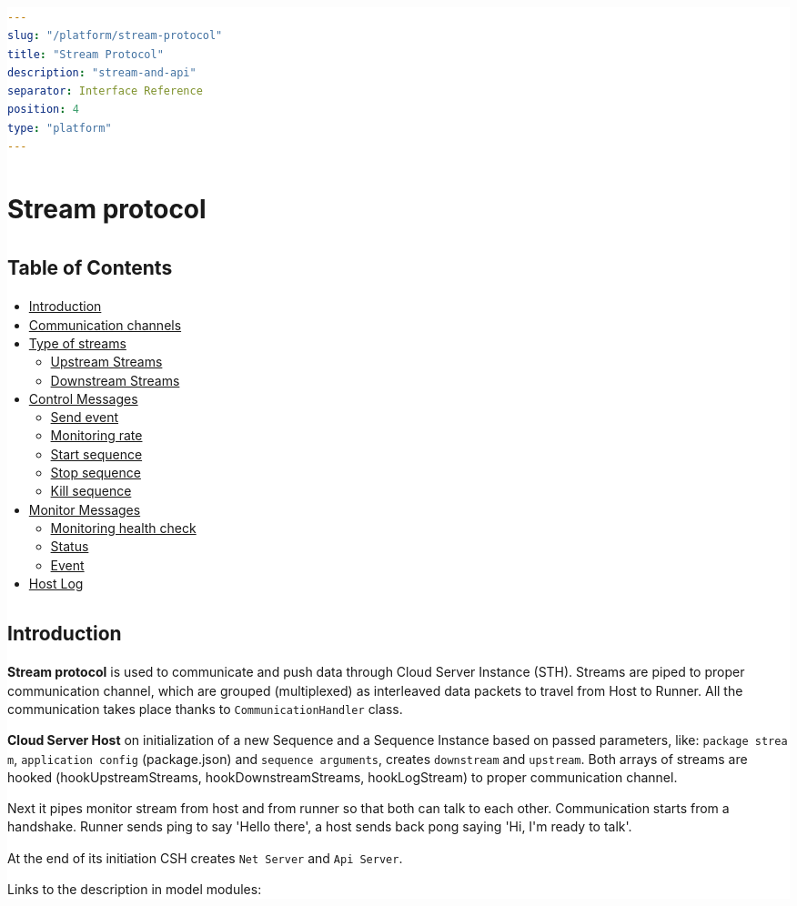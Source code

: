 ```yaml
---
slug: "/platform/stream-protocol"
title: "Stream Protocol"
description: "stream-and-api"
separator: Interface Reference
position: 4
type: "platform"
---
```


# Stream protocol 

## Table of Contents 

- [Introduction](#introduction)
- [Communication channels](#communication-channels)
- [Type of streams](#type-of-streams)
  - [Upstream Streams](#upstream-streams)
  - [Downstream Streams](#downstream-streams)
- [Control Messages](#control-messages)
  - [Send event](#send-event)
  - [Monitoring rate](#monitoring-rate)
  - [Start sequence](#start-sequence)
  - [Stop sequence](#stop-sequence)
  - [Kill sequence](#kill-sequence)
- [Monitor Messages](#monitor-messages)
  - [Monitoring health check](#monitoring-health-check)
  - [Status](#status)
  - [Event](#event)
- [Host Log](#host-log)

## Introduction

**Stream protocol** is used to communicate and push data through Cloud Server Instance (STH). Streams are piped to proper communication channel, which are grouped (multiplexed) as interleaved data packets to travel from Host to Runner. All the communication takes place thanks to `CommunicationHandler` class.

**Cloud Server Host** on initialization of a new Sequence and a Sequence Instance based on passed parameters, like: `package stream`, `application config` (package.json) and `sequence arguments`, creates `downstream` and `upstream`. Both arrays of streams are hooked (hookUpstreamStreams, hookDownstreamStreams, hookLogStream) to proper communication channel.

Next it pipes monitor stream from host and from runner so that both can talk to each other. Communication starts from a handshake. Runner sends ping to say 'Hello there', a host sends back pong saying 'Hi, I'm ready to talk'.

At the end of its initiation CSH creates `Net Server` and `Api Server`.

Links to the description in model modules:
